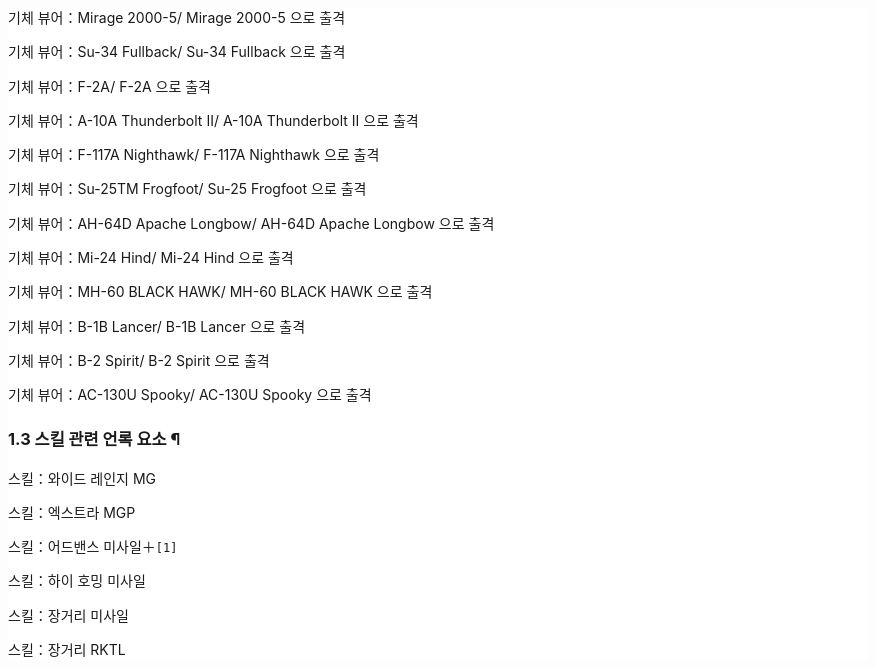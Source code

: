   

기체 뷰어：Mirage 2000-5/ Mirage 2000-5 으로 출격  

  

기체 뷰어：Su-34 Fullback/ Su-34 Fullback 으로 출격  

  

기체 뷰어：F-2A/ F-2A 으로 출격  

  

기체 뷰어：A-10A Thunderbolt II/ A-10A Thunderbolt II 으로 출격  

  

기체 뷰어：F-117A Nighthawk/ F-117A Nighthawk 으로 출격  

  

기체 뷰어：Su-25TM Frogfoot/ Su-25 Frogfoot 으로 출격  

  

기체 뷰어：AH-64D Apache Longbow/ AH-64D Apache Longbow 으로 출격  

  

기체 뷰어：Mi-24 Hind/ Mi-24 Hind 으로 출격  

  

기체 뷰어：MH-60 BLACK HAWK/ MH-60 BLACK HAWK 으로 출격  

  

기체 뷰어：B-1B Lancer/ B-1B Lancer 으로 출격  

  

기체 뷰어：B-2 Spirit/ B-2 Spirit 으로 출격  

  

기체 뷰어：AC-130U Spooky/ AC-130U Spooky 으로 출격  

### 1.3 스킬 관련 언록 요소 ¶

  

스킬：와이드 레인지 MG  

  

스킬：엑스트라 MGP  

  

스킬：어드밴스 미사일＋`[1]`

  

스킬：하이 호밍 미사일  

  

스킬：장거리 미사일  

  

스킬：장거리 RKTL  

  

